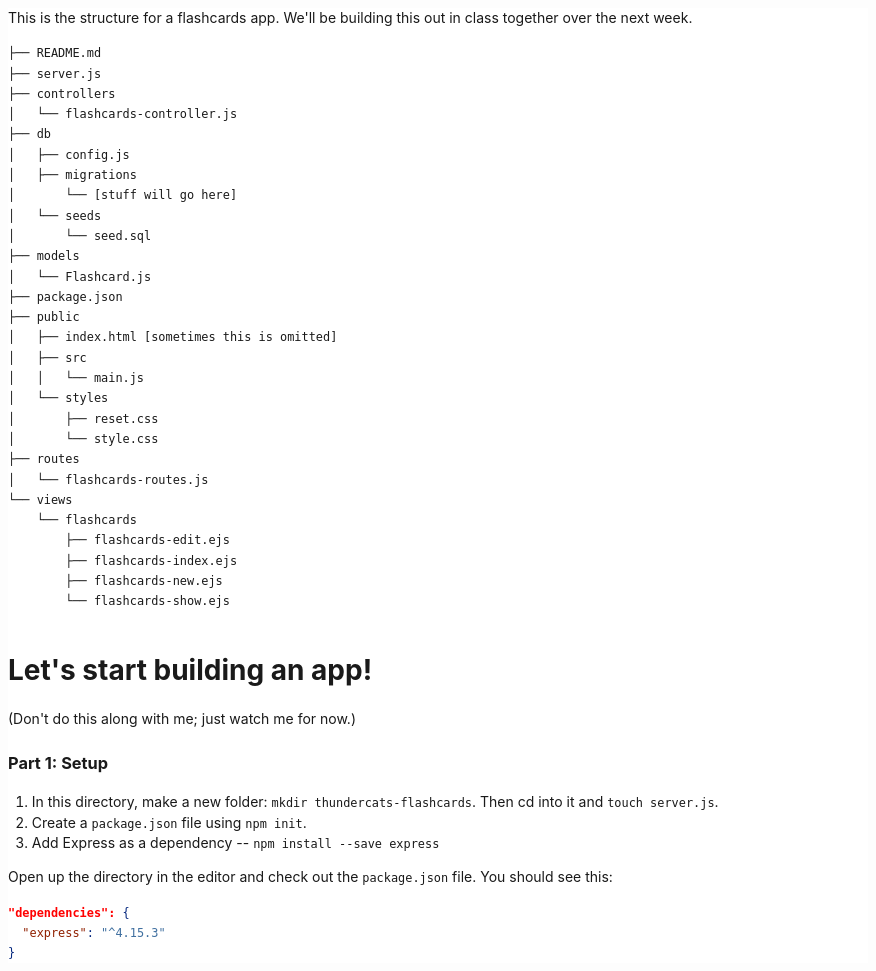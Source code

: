 This is the structure for a flashcards app. We'll be building this out in class together over the next week.

```bash
├── README.md
├── server.js
├── controllers
│   └── flashcards-controller.js
├── db
│   ├── config.js
│   ├── migrations
│       └── [stuff will go here]
│   └── seeds
│       └── seed.sql
├── models
│   └── Flashcard.js
├── package.json
├── public
│   ├── index.html [sometimes this is omitted]
│   ├── src
│   │   └── main.js
│   └── styles
│       ├── reset.css
│       └── style.css
├── routes
│   └── flashcards-routes.js
└── views
    └── flashcards
        ├── flashcards-edit.ejs
        ├── flashcards-index.ejs
        ├── flashcards-new.ejs
        └── flashcards-show.ejs
```

# Let's start building an app!

(Don't do this along with me; just watch me for now.)

### Part 1: Setup

1. In this directory, make a new folder: `mkdir thundercats-flashcards`. Then cd into it and `touch server.js`.
2. Create a `package.json` file using `npm init`.
3. Add Express as a dependency -- `npm install --save express`

Open up the directory in the editor and check out the `package.json` file. You should see this:

```json
"dependencies": {
  "express": "^4.15.3"
}
```

